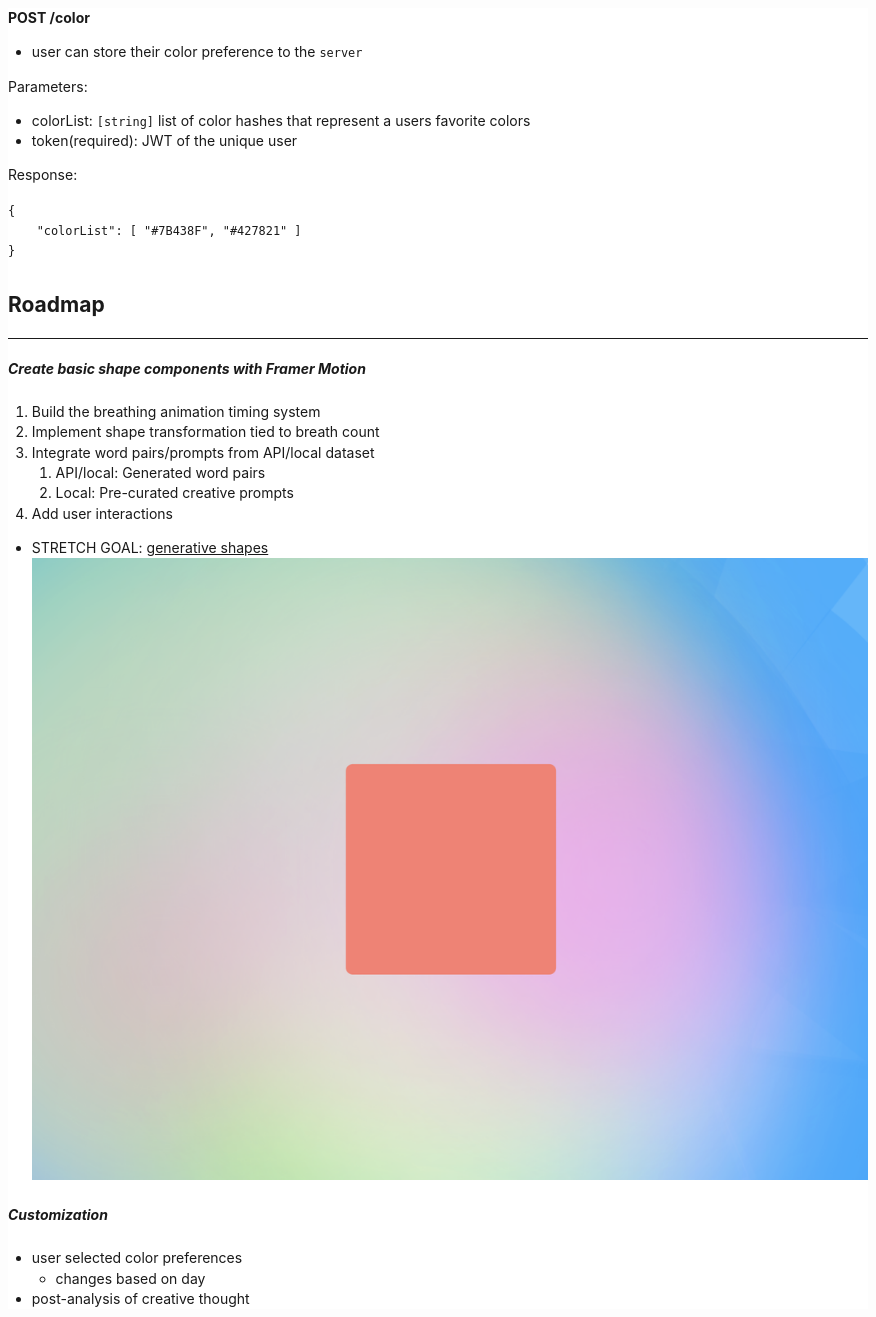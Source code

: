 **POST /color**

- user can store their color preference to the `server`

Parameters:
- colorList: `[string]` list of color hashes that represent a users favorite colors
- token(required): JWT of the unique user

Response:
```
{
    "colorList": [ "#7B438F", "#427821" ]
}
```


## Roadmap

_______
##### Create basic shape components with Framer Motion  
1. Build the breathing animation timing system
2. Implement shape transformation tied to breath count
3. Integrate word pairs/prompts from API/local dataset
	1. API/local: Generated word pairs
	2. Local: Pre-curated creative prompts
4. Add user interactions
- STRETCH GOAL: [generative shapes](https://generativeartistry.com/tutorials/)
![square page alt text](assets/squarePage.png)
##### Customization
- user selected color preferences
	- changes based on day
- post-analysis of creative thought